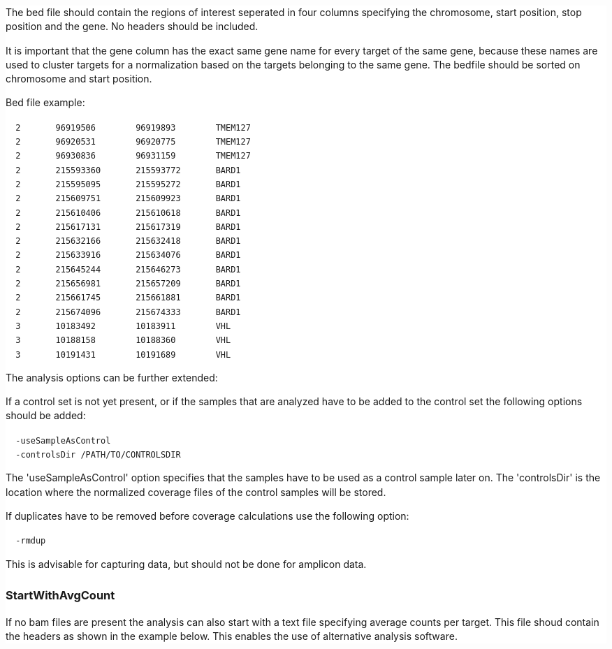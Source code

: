 The bed file should contain the regions of interest seperated in four columns specifying the chromosome, start position, stop position and the gene. No headers should be included.


It is important that the gene column has the exact same gene name for every target of the same gene, because these names are used to cluster targets for a normalization based on the targets belonging to the same gene. The bedfile should be sorted on chromosome and start position.

Bed file example: 
```bash
  2       96919506        96919893        TMEM127
  2       96920531        96920775        TMEM127
  2       96930836        96931159        TMEM127
  2       215593360       215593772       BARD1
  2       215595095       215595272       BARD1
  2       215609751       215609923       BARD1
  2       215610406       215610618       BARD1
  2       215617131       215617319       BARD1
  2       215632166       215632418       BARD1
  2       215633916       215634076       BARD1
  2       215645244       215646273       BARD1
  2       215656981       215657209       BARD1
  2       215661745       215661881       BARD1
  2       215674096       215674333       BARD1
  3       10183492        10183911        VHL
  3       10188158        10188360        VHL
  3       10191431        10191689        VHL
```

The analysis options can be further extended:

If a control set is not yet present, or if the samples that are analyzed have to be added to the control set the following options should be added:
```bash
  -useSampleAsControl
  -controlsDir /PATH/TO/CONTROLSDIR
```
The 'useSampleAsControl' option specifies that the samples have to be used as a control sample later on. The 'controlsDir' is the location where the normalized coverage files of the control samples will be stored.


If duplicates have to be removed before coverage calculations use the following option:
```bash
  -rmdup
```
This is advisable for capturing data, but should not be done for amplicon data.




### StartWithAvgCount

If no bam files are present the analysis can also start with a text file specifying average counts per target. This file shoud contain the headers as shown in the example below.
This enables the use of alternative analysis software.
